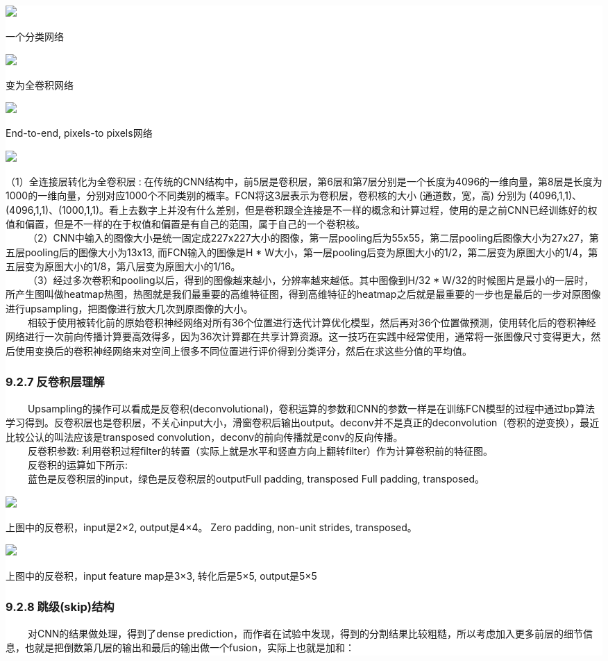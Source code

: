 ![](/assets/ch9/figure_9.1.7_1.png)

一个分类网络

![](/assets/ch9/figure_9.1.7_2.png)

变为全卷积网络

![](/assets/ch9/figure_9.1.7_3.png)

End-to-end, pixels-to pixels网络

![](/assets/ch9/figure_9.1.7_4.jpg)



（1）全连接层转化为全卷积层 : 在传统的CNN结构中，前5层是卷积层，第6层和第7层分别是一个长度为4096的一维向量，第8层是长度为1000的一维向量，分别对应1000个不同类别的概率。FCN将这3层表示为卷积层，卷积核的大小 (通道数，宽，高) 分别为 (4096,1,1)、(4096,1,1)、(1000,1,1)。看上去数字上并没有什么差别，但是卷积跟全连接是不一样的概念和计算过程，使用的是之前CNN已经训练好的权值和偏置，但是不一样的在于权值和偏置是有自己的范围，属于自己的一个卷积核。  
&emsp;&emsp;
（2）CNN中输入的图像大小是统一固定成227x227大小的图像，第一层pooling后为55x55，第二层pooling后图像大小为27x27，第五层pooling后的图像大小为13x13, 而FCN输入的图像是H * W大小，第一层pooling后变为原图大小的1/2，第二层变为原图大小的1/4，第五层变为原图大小的1/8，第八层变为原图大小的1/16。  
&emsp;&emsp;
（3）经过多次卷积和pooling以后，得到的图像越来越小，分辨率越来越低。其中图像到H/32 * W/32的时候图片是最小的一层时，所产生图叫做heatmap热图，热图就是我们最重要的高维特征图，得到高维特征的heatmap之后就是最重要的一步也是最后的一步对原图像进行upsampling，把图像进行放大几次到原图像的大小。  
&emsp;&emsp;
相较于使用被转化前的原始卷积神经网络对所有36个位置进行迭代计算优化模型，然后再对36个位置做预测，使用转化后的卷积神经网络进行一次前向传播计算要高效得多，因为36次计算都在共享计算资源。这一技巧在实践中经常使用，通常将一张图像尺寸变得更大，然后使用变换后的卷积神经网络来对空间上很多不同位置进行评价得到分类评分，然后在求这些分值的平均值。

### 9.2.7 反卷积层理解

&emsp;&emsp;
Upsampling的操作可以看成是反卷积(deconvolutional)，卷积运算的参数和CNN的参数一样是在训练FCN模型的过程中通过bp算法学习得到。反卷积层也是卷积层，不关心input大小，滑窗卷积后输出output。deconv并不是真正的deconvolution（卷积的逆变换），最近比较公认的叫法应该是transposed convolution，deconv的前向传播就是conv的反向传播。  
&emsp;&emsp;
反卷积参数: 利用卷积过程filter的转置（实际上就是水平和竖直方向上翻转filter）作为计算卷积前的特征图。  
&emsp;&emsp;
反卷积的运算如下所示:  
&emsp;&emsp;
蓝色是反卷积层的input，绿色是反卷积层的outputFull padding, transposed Full padding, transposed。

![](/assets/ch9/figure_9.1.8_1.png)

上图中的反卷积，input是2×2, output是4×4。     Zero padding, non-unit strides, transposed。

![](/assets/ch9/figure_9.1.8_2.png)

上图中的反卷积，input feature map是3×3, 转化后是5×5, output是5×5
### 9.2.8 跳级(skip)结构

&emsp;&emsp;
对CNN的结果做处理，得到了dense prediction，而作者在试验中发现，得到的分割结果比较粗糙，所以考虑加入更多前层的细节信息，也就是把倒数第几层的输出和最后的输出做一个fusion，实际上也就是加和：

